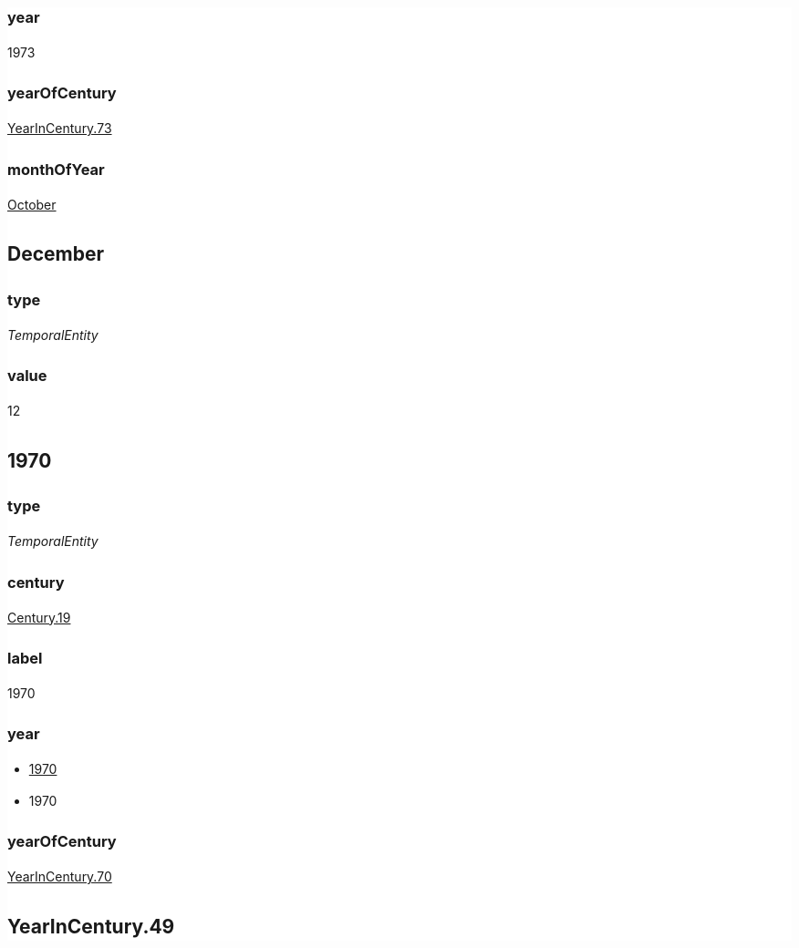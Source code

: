 ### year


1973

### yearOfCentury


[YearInCentury.73](#YearInCentury.73)

### monthOfYear


[October](#October)

## December

### type


*TemporalEntity*

### value


12

## 1970

### type


*TemporalEntity*

### century


[Century.19](#Century.19)

### label


1970

### year

 - [1970](#1970)

 - 1970

### yearOfCentury


[YearInCentury.70](#YearInCentury.70)

## YearInCentury.49

